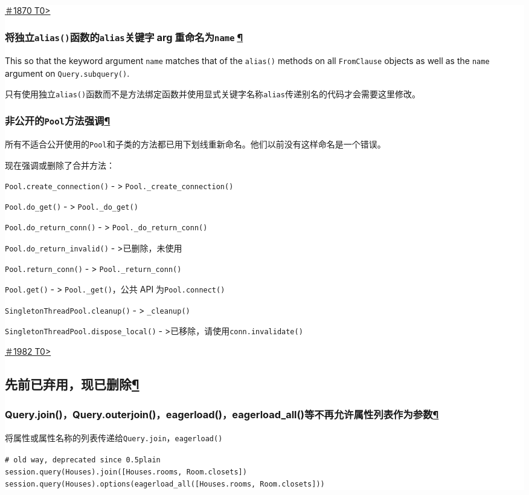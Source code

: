 [＃1870 T0\>](http://www.sqlalchemy.org/trac/ticket/1870)

### 将独立`alias()`函数的`alias`关键字 arg 重命名为`name` [¶](#renamed-the-alias-keyword-arg-of-standalone-alias-function-to-name "Permalink to this headline")

This so that the keyword argument `name` matches
that of the `alias()` methods on all
`FromClause` objects as well as the `name` argument on `Query.subquery()`.

只有使用独立`alias()`函数而不是方法绑定函数并使用显式关键字名称`alias`传递别名的代码才会需要这里修改。

### 非公开的`Pool`方法强调[¶](#non-public-pool-methods-underscored "Permalink to this headline")

所有不适合公开使用的`Pool`和子类的方法都已用下划线重新命名。他们以前没有这样命名是一个错误。

现在强调或删除了合并方法：

`Pool.create_connection()` - \>
`Pool._create_connection()`

`Pool.do_get()` - \> `Pool._do_get()`

`Pool.do_return_conn()` - \>
`Pool._do_return_conn()`

`Pool.do_return_invalid()` - \>已删除，未使用

`Pool.return_conn()` - \>
`Pool._return_conn()`

`Pool.get()` - \> `Pool._get()`，公共 API 为`Pool.connect()`

`SingletonThreadPool.cleanup()` - \>
`_cleanup()`

`SingletonThreadPool.dispose_local()` -
\>已移除，请使用`conn.invalidate()`

[＃1982 T0\>](http://www.sqlalchemy.org/trac/ticket/1982)

先前已弃用，现已删除[¶](#previously-deprecated-now-removed "Permalink to this headline")
----------------------------------------------------------------------------------------

### Query.join()，Query.outerjoin()，eagerload()，eagerload\_all()等不再允许属性列表作为参数[¶](#query-join-query-outerjoin-eagerload-eagerload-all-others-no-longer-allow-lists-of-attributes-as-arguments "Permalink to this headline")

将属性或属性名称的列表传递给`Query.join`，`eagerload()`

    # old way, deprecated since 0.5plain
    session.query(Houses).join([Houses.rooms, Room.closets])
    session.query(Houses).options(eagerload_all([Houses.rooms, Room.closets]))
